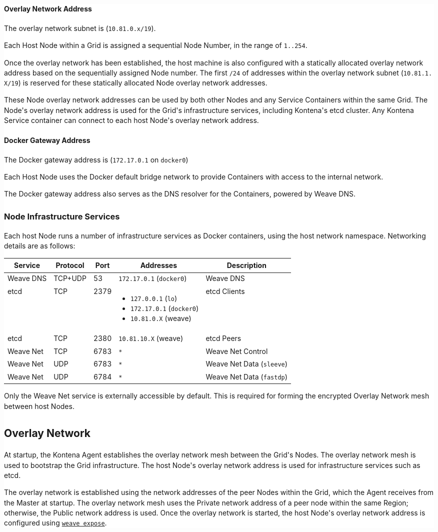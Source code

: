 #### Overlay Network Address
  The overlay network subnet is (`10.81.0.x/19`).

  Each Host Node within a Grid is assigned a sequential Node Number, in the range of `1..254`.

  Once the overlay network has been established, the host machine is also configured with a statically allocated overlay network address based on the sequentially assigned Node number.
  The first `/24` of addresses within the overlay network subnet (`10.81.1.X/19`) is reserved for these statically allocated Node overlay network addresses.

  These Node overlay network addresses can be used by both other Nodes and any Service Containers within the same Grid.
  The Node's overlay network address is used for the Grid's infrastructure services, including Kontena's etcd cluster.
  Any Kontena Service container can connect to each host Node's overlay network address.

#### Docker Gateway Address

  The Docker gateway address is (`172.17.0.1` on `docker0`)

  Each Host Node uses the Docker default bridge network to provide Containers with access to the internal network.

  The Docker gateway address also serves as the DNS resolver for the Containers, powered by Weave DNS.

### Node Infrastructure Services
Each host Node runs a number of infrastructure services as Docker containers, using the host network namespace. Networking details are as follows:

| Service   | Protocol | Port | Addresses                 | Description
|-----------|----------|------|---------------------------|-----------------------
| Weave DNS | TCP+UDP  | 53   | `172.17.0.1` (`docker0`)  | Weave DNS
| etcd      | TCP      | 2379 | <ul><li>`127.0.0.1` (`lo`)</li><li>`172.17.0.1` (`docker0`)</li><li>`10.81.0.X` (weave)</li></ul> | etcd Clients
| etcd      | TCP      | 2380 | `10.81.10.X` (weave)       | etcd Peers
| Weave Net | TCP      | 6783 | `*`                       | Weave Net Control
| Weave Net | UDP      | 6783 | `*`                       | Weave Net Data (`sleeve`)
| Weave Net | UDP      | 6784 | `*`                       | Weave Net Data (`fastdp`)

Only the Weave Net service is externally accessible by default. This is required for forming the encrypted Overlay Network mesh between host Nodes.

## Overlay Network

At startup, the Kontena Agent establishes the overlay network mesh between the Grid's Nodes.
The overlay network mesh is used to bootstrap the Grid infrastructure. The host Node's overlay network address is used for infrastructure services such as etcd.

The overlay network is established using the network addresses of the peer Nodes within the Grid, which the Agent receives from the Master at startup.
The overlay network mesh uses the Private network address of a peer node within the same Region; otherwise, the Public network address is used.
Once the overlay network is started, the host Node's overlay network address is configured using [`weave expose`](https://www.weave.works/docs/net/latest/using-weave/host-network-integration/).
